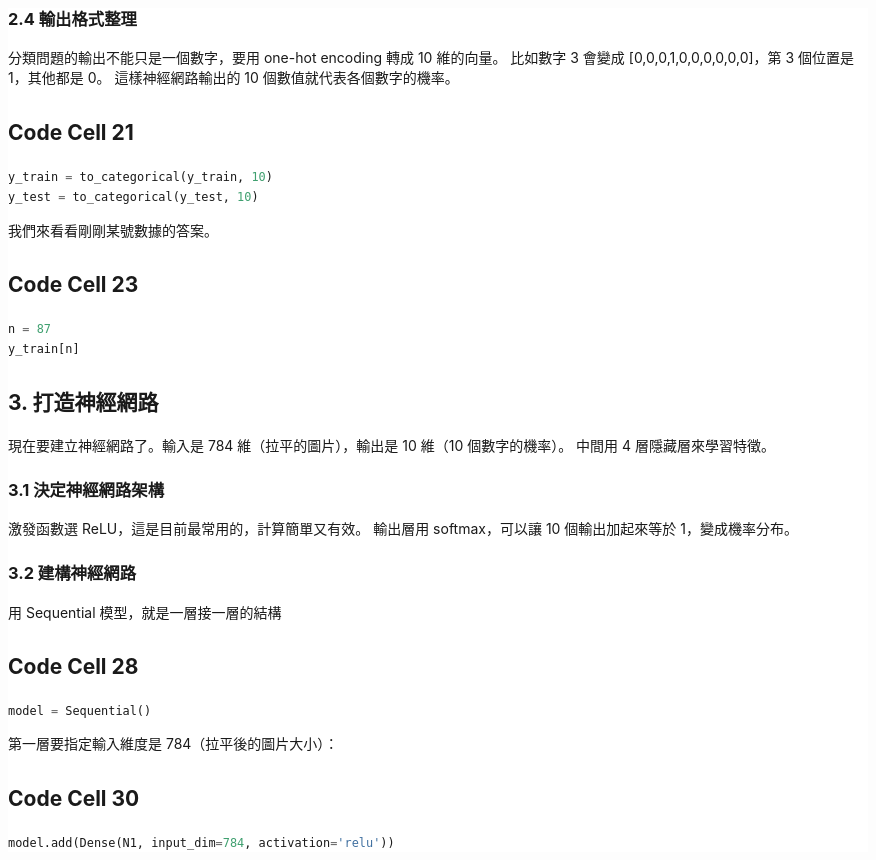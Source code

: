 
### 2.4 輸出格式整理

分類問題的輸出不能只是一個數字，要用 one-hot encoding 轉成 10 維的向量。
比如數字 3 會變成 [0,0,0,1,0,0,0,0,0,0]，第 3 個位置是 1，其他都是 0。
這樣神經網路輸出的 10 個數值就代表各個數字的機率。


## Code Cell 21

```python
y_train = to_categorical(y_train, 10)
y_test = to_categorical(y_test, 10)
```


我們來看看剛剛某號數據的答案。


## Code Cell 23

```python
n = 87
y_train[n]
```


## 3. 打造神經網路

現在要建立神經網路了。輸入是 784 維（拉平的圖片），輸出是 10 維（10 個數字的機率）。
中間用 4 層隱藏層來學習特徵。

### 3.1 決定神經網路架構

激發函數選 ReLU，這是目前最常用的，計算簡單又有效。
輸出層用 softmax，可以讓 10 個輸出加起來等於 1，變成機率分布。

### 3.2 建構神經網路

用 Sequential 模型，就是一層接一層的結構


## Code Cell 28

```python
model = Sequential()
```


第一層要指定輸入維度是 784（拉平後的圖片大小）：

## Code Cell 30

```python
model.add(Dense(N1, input_dim=784, activation='relu'))
```
